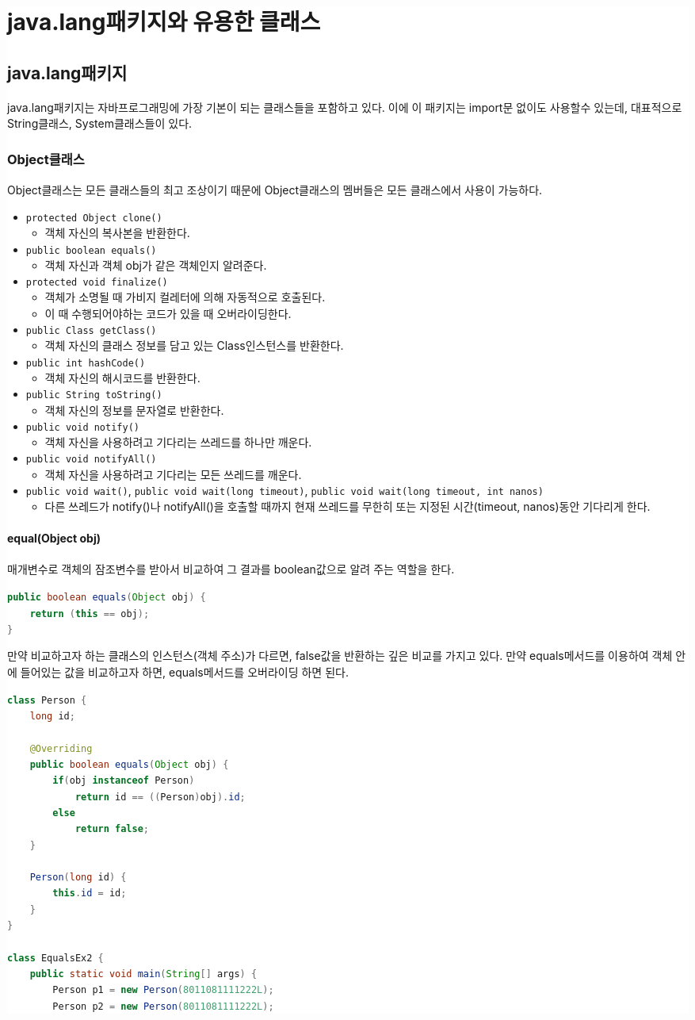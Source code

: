 # java.lang패키지와 유용한 클래스

## java.lang패키지

java.lang패키지는 자바프로그래밍에 가장 기본이 되는 클래스들을 포함하고 있다.
이에 이 패키지는 import문 없이도 사용할수 있는데, 대표적으로 String클래스, System클래스들이 있다.

### Object클래스
Object클래스는 모든 클래스들의 최고 조상이기 때문에 Object클래스의 멤버들은 모든 클래스에서 사용이 가능하다.

- `protected Object clone()`
    - 객체 자신의 복사본을 반환한다.
- `public boolean equals()`
    - 객체 자신과 객체 obj가 같은 객체인지 알려준다.
- `protected void finalize()`
    - 객체가 소명될 때 가비지 컬레터에 의해 자동적으로 호출된다.
    - 이 때 수행되어야하는 코드가 있을 때 오버라이딩한다.
- `public Class getClass()`
    - 객체 자신의 클래스 정보를 담고 있는 Class인스턴스를 반환한다.
- `public int hashCode()`
    - 객체 자신의 해시코드를 반환한다.
- `public String toString()`
    - 객체 자신의 정보를 문자열로 반환한다.
- `public void notify()`
    - 객체 자신을 사용하려고 기다리는 쓰레드를 하나만 깨운다.
- `public void notifyAll()`
    - 객체 자신을 사용하려고 기다리는 모든 쓰레드를 깨운다.
- `public void wait()`, `public void wait(long timeout)`, `public void wait(long timeout, int nanos)`
    - 다른 쓰레드가 notify()나 notifyAll()을 호출할 때까지 현재 쓰레드를 무한히 또는 지정된 시간(timeout, nanos)동안 기다리게 한다.

#### equal(Object obj)
매개변수로 객체의 잠조변수를 받아서 비교하여 그 결과를 boolean값으로 알려 주는 역할을 한다.

```java
public boolean equals(Object obj) {
    return (this == obj);
}
```

만약 비교하고자 하는 클래스의 인스턴스(객체 주소)가 다르면, false값을 반환하는 깊은 비교를 가지고 있다.
만약 equals메서드를 이용하여 객체 안에 들어있는 값을 비교하고자 하면, equals메서드를 오버라이딩 하면 된다.

```java
class Person {
    long id;

    @Overriding
    public boolean equals(Object obj) {
        if(obj instanceof Person)
            return id == ((Person)obj).id;
        else
            return false;
    }

    Person(long id) {
        this.id = id;
    }
}

class EqualsEx2 {
    public static void main(String[] args) {
        Person p1 = new Person(8011081111222L);
        Person p2 = new Person(8011081111222L);
```